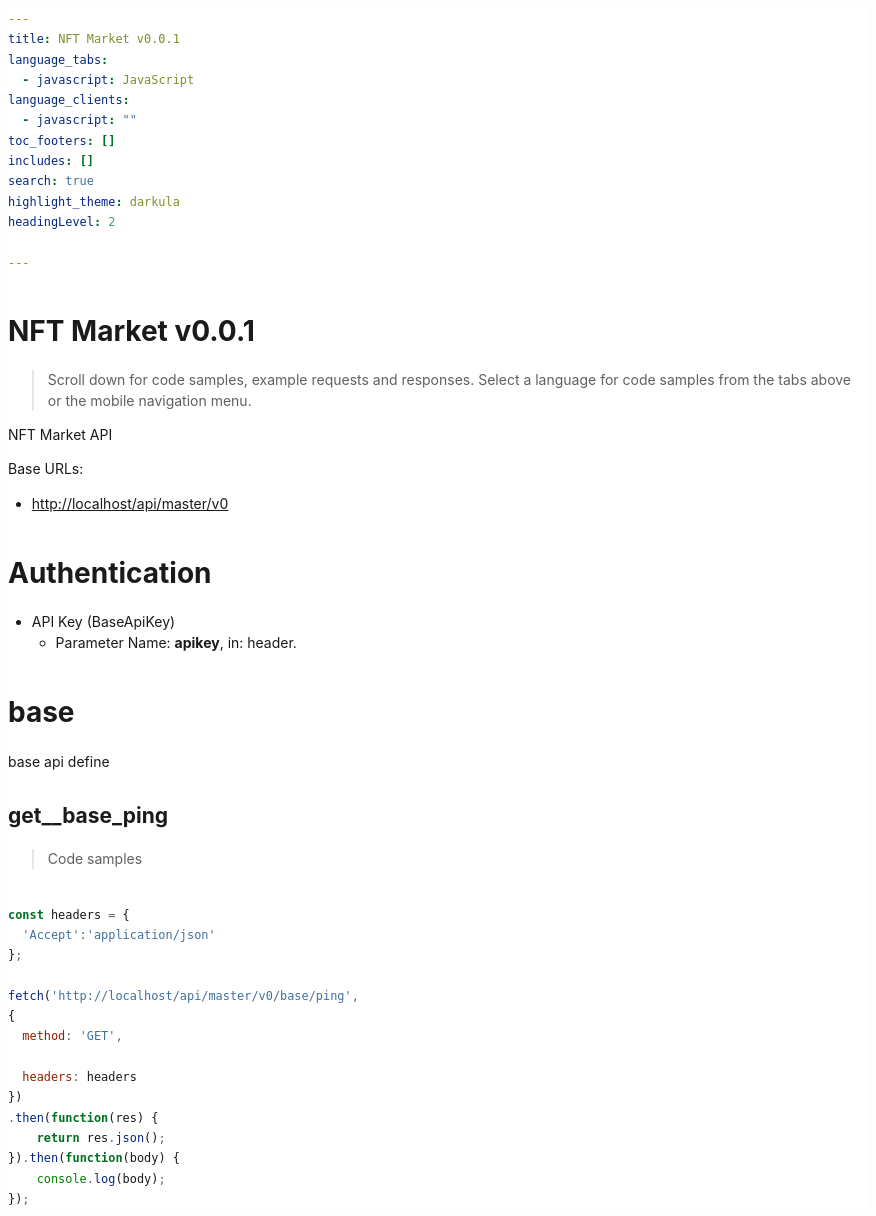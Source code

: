 ```yaml
---
title: NFT Market v0.0.1
language_tabs:
  - javascript: JavaScript
language_clients:
  - javascript: ""
toc_footers: []
includes: []
search: true
highlight_theme: darkula
headingLevel: 2

---
```




<h1 id="nft-market">NFT Market v0.0.1</h1>

> Scroll down for code samples, example requests and responses. Select a language for code samples from the tabs above or the mobile navigation menu.

NFT Market API

Base URLs:

* <a href="http://localhost/api/master/v0">http://localhost/api/master/v0</a>

# Authentication

* API Key (BaseApiKey)
    - Parameter Name: **apikey**, in: header. 

<h1 id="nft-market-base">base</h1>

base api define

## get__base_ping

> Code samples

```javascript

const headers = {
  'Accept':'application/json'
};

fetch('http://localhost/api/master/v0/base/ping',
{
  method: 'GET',

  headers: headers
})
.then(function(res) {
    return res.json();
}).then(function(body) {
    console.log(body);
});

```
